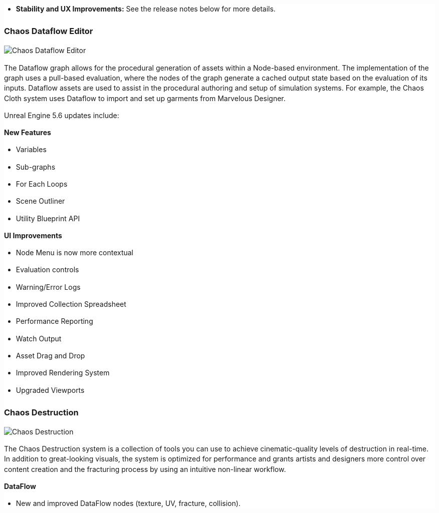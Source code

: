 -   **Stability and UX Improvements:** See the release notes below for more details.
    

### Chaos Dataflow Editor

![Chaos Dataflow Editor](https://dev.epicgames.com/community/api/documentation/image/b2792e1d-1274-430a-9ffc-59249c5eb2b2?resizing_type=fit)

The Dataflow graph allows for the procedural generation of assets within a Node-based environment. The implementation of the graph uses a pull-based evaluation, where the nodes of the graph generate a cached output state based on the evaluation of its inputs. Dataflow assets are used to assist in the procedural authoring and setup of simulation systems. For example, the Chaos Cloth system uses Dataflow to import and set up garments from Marvelous Designer.

Unreal Engine 5.6 updates include:

**New Features**

-   Variables
    
-   Sub-graphs
    
-   For Each Loops
    
-   Scene Outliner
    
-   Utility Blueprint API
    

**UI Improvements**

-   Node Menu is now more contextual
    
-   Evaluation controls
    
-   Warning/Error Logs
    
-   Improved Collection Spreadsheet
    
-   Performance Reporting
    
-   Watch Output
    
-   Asset Drag and Drop
    
-   Improved Rendering System
    
-   Upgraded Viewports
    

### Chaos Destruction

![Chaos Destruction](https://dev.epicgames.com/community/api/documentation/image/272c0d09-389a-4867-bce5-00564d20bc0b?resizing_type=fit)

The Chaos Destruction system is a collection of tools you can use to achieve cinematic-quality levels of destruction in real-time. In addition to great-looking visuals, the system is optimized for performance and grants artists and designers more control over content creation and the fracturing process by using an intuitive non-linear workflow.

**DataFlow**

-   New and improved DataFlow nodes (texture, UV, fracture, collision).
    